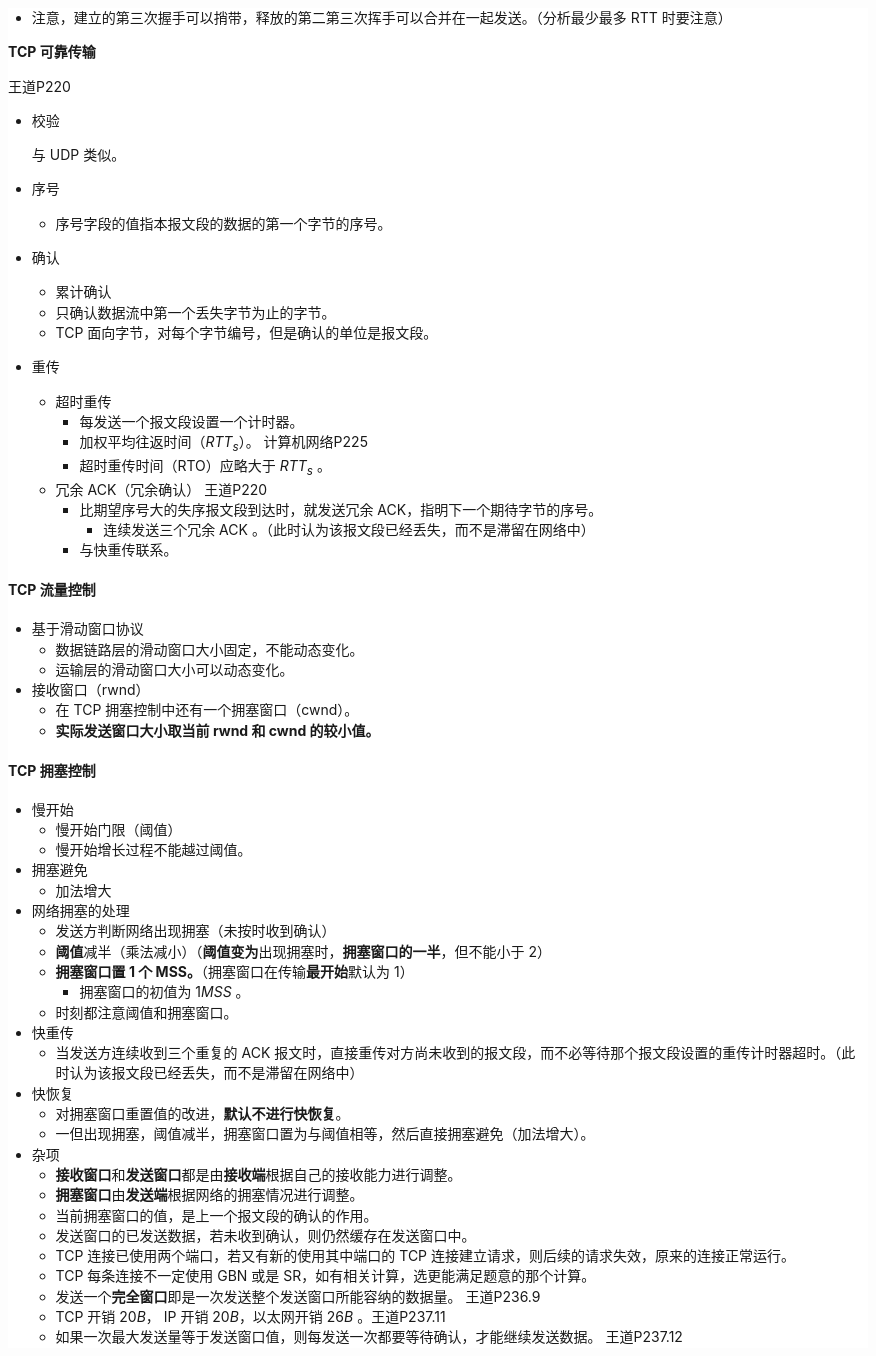 - 注意，建立的第三次握手可以捎带，释放的第二第三次挥手可以合并在一起发送。（分析最少最多 RTT 时要注意）


**TCP 可靠传输**

王道P220

- 校验

	与 UDP 类似。

- 序号

	- 序号字段的值指本报文段的数据的第一个字节的序号。

- 确认

  - 累计确认
  - 只确认数据流中第一个丢失字节为止的字节。
  - TCP 面向字节，对每个字节编号，但是确认的单位是报文段。

- 重传

	- 超时重传
		- 每发送一个报文段设置一个计时器。
		- 加权平均往返时间（$RTT_s$）。 计算机网络P225
		- 超时重传时间（RTO）应略大于 $RTT_s$ 。
	- 冗余 ACK（冗余确认） 王道P220
		- 比期望序号大的失序报文段到达时，就发送冗余 ACK，指明下一个期待字节的序号。
			- 连续发送三个冗余 ACK 。（此时认为该报文段已经丢失，而不是滞留在网络中）
		- 与快重传联系。

#### TCP 流量控制

- 基于滑动窗口协议
	- 数据链路层的滑动窗口大小固定，不能动态变化。
	- 运输层的滑动窗口大小可以动态变化。
- 接收窗口（rwnd）
	- 在 TCP 拥塞控制中还有一个拥塞窗口（cwnd）。
	- **实际发送窗口大小取当前 rwnd 和 cwnd 的较小值。**

#### TCP 拥塞控制

- 慢开始
	- 慢开始门限（阈值）
	- 慢开始增长过程不能越过阈值。
- 拥塞避免
	- 加法增大
- 网络拥塞的处理
	- 发送方判断网络出现拥塞（未按时收到确认）
	- **阈值**减半（乘法减小）（**阈值变为**出现拥塞时，**拥塞窗口的一半**，但不能小于 $2$）
	- **拥塞窗口置 $1$ 个 MSS。**（拥塞窗口在传输**最开始**默认为 $1$）
		- 拥塞窗口的初值为 $1 MSS$ 。
	- 时刻都注意阈值和拥塞窗口。
- 快重传
	- 当发送方连续收到三个重复的 ACK 报文时，直接重传对方尚未收到的报文段，而不必等待那个报文段设置的重传计时器超时。（此时认为该报文段已经丢失，而不是滞留在网络中）
- 快恢复
	- 对拥塞窗口重置值的改进，**默认不进行快恢复**。
	- 一但出现拥塞，阈值减半，拥塞窗口置为与阈值相等，然后直接拥塞避免（加法增大）。
- 杂项
  - **接收窗口**和**发送窗口**都是由**接收端**根据自己的接收能力进行调整。
  - **拥塞窗口**由**发送端**根据网络的拥塞情况进行调整。
  - 当前拥塞窗口的值，是上一个报文段的确认的作用。
  - 发送窗口的已发送数据，若未收到确认，则仍然缓存在发送窗口中。
  - TCP 连接已使用两个端口，若又有新的使用其中端口的 TCP 连接建立请求，则后续的请求失效，原来的连接正常运行。
  - TCP 每条连接不一定使用 GBN 或是 SR，如有相关计算，选更能满足题意的那个计算。
  - 发送一个**完全窗口**即是一次发送整个发送窗口所能容纳的数据量。 王道P236.9
  - TCP 开销 $20B$， IP 开销 $20B$，以太网开销 $26B$ 。王道P237.11
  - 如果一次最大发送量等于发送窗口值，则每发送一次都要等待确认，才能继续发送数据。 王道P237.12